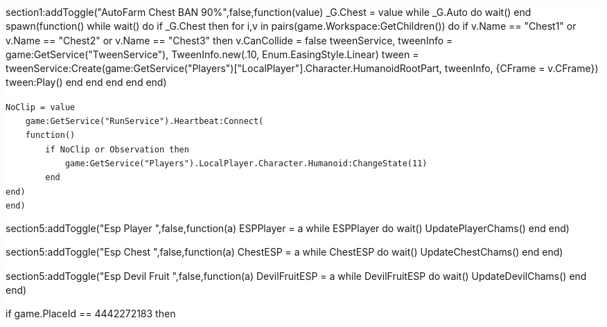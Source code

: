 section1:addToggle("AutoFarm Chest BAN 90%",false,function(value)
_G.Chest = value
while _G.Auto do wait()
end
spawn(function()
    while wait() do
        if _G.Chest then
            for i,v in pairs(game.Workspace:GetChildren()) do
                if v.Name == "Chest1" or v.Name == "Chest2" or v.Name == "Chest3" then
                    v.CanCollide = false
                                            tweenService, tweenInfo = game:GetService("TweenService"), TweenInfo.new(.10, Enum.EasingStyle.Linear)
                        tween = tweenService:Create(game:GetService("Players")["LocalPlayer"].Character.HumanoidRootPart, tweenInfo, {CFrame = v.CFrame})
                        tween:Play()
                end 
            end
        end
    end
end)


	NoClip = value
		game:GetService("RunService").Heartbeat:Connect(
		function()
			if NoClip or Observation then
				game:GetService("Players").LocalPlayer.Character.Humanoid:ChangeState(11)
			end
	end)
	end)

section5:addToggle("Esp Player ",false,function(a)
    ESPPlayer = a
    while ESPPlayer do wait()
        UpdatePlayerChams()
    end
end)

section5:addToggle("Esp Chest ",false,function(a)
    ChestESP = a
    while ChestESP do wait()
        UpdateChestChams() 
    end
end)

section5:addToggle("Esp Devil Fruit ",false,function(a)
    DevilFruitESP = a
    while DevilFruitESP do wait()
        UpdateDevilChams() 
    end
end)

if game.PlaceId == 4442272183 then

